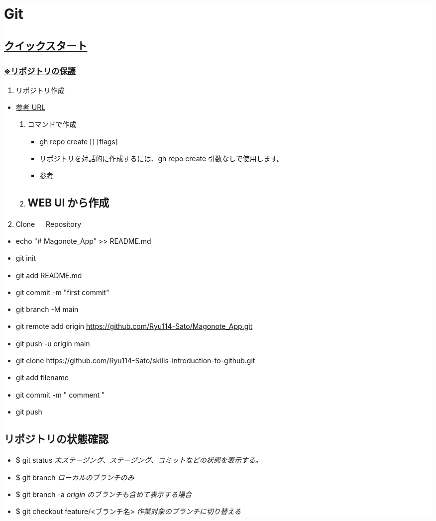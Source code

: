 # Git

## [クイックスタート](https://docs.github.com/ja/github-cli/github-cli/quickstart#github-cli-%E3%81%AB%E3%81%A4%E3%81%84%E3%81%A6)

### [※リポジトリの保護](https://docs.github.com/en/code-security/getting-started/quickstart-for-securing-your-repository)

1. リポジトリ作成

- [参考 URL](https://docs.github.com/en/repositories/creating-and-managing-repositories/creating-a-new-repository)

  1.  コマンドで作成

      - gh repo create [<name>] [flags]

      - リポジトリを対話的に作成するには、gh repo create 引数なしで使用します。
      - [参考](https://cli.github.com/manual/gh_repo_create)

  2.  WEB UI から作成
      -

2. Clone 　 Repository

- echo "# Magonote_App" >> README.md
- git init
- git add README.md
- git commit -m "first commit"
- git branch -M main
- git remote add origin https://github.com/Ryu114-Sato/Magonote_App.git
- git push -u origin main

- git clone https://github.com/Ryu114-Sato/skills-introduction-to-github.git
- git add filename

- git commit -m " comment "

- git push

## リポジトリの状態確認

- $ git status
  _未ステージング、ステージング、コミットなどの状態を表示する。_

- $ git branch
  _ローカルのブランチのみ_

- $ git branch -a
  _origin のブランチも含めて表示する場合_

- $ git checkout feature/<ブランチ名>
  _作業対象のブランチに切り替える_
